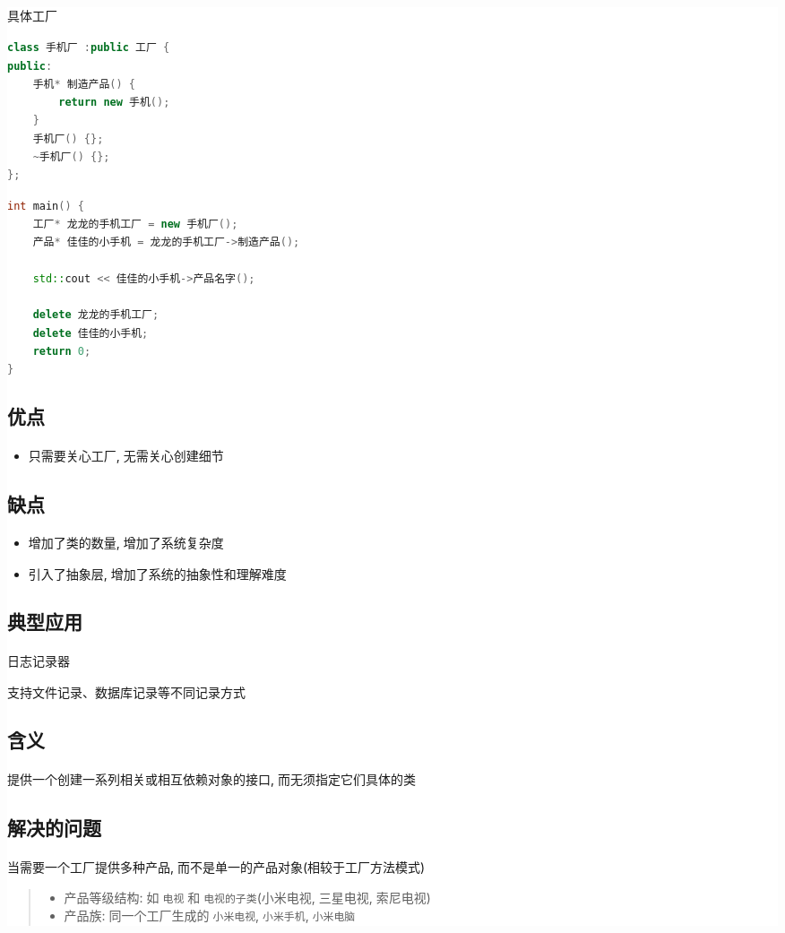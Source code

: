具体工厂
```cpp
class 手机厂 :public 工厂 {
public:
    手机* 制造产品() {
        return new 手机();
    }
    手机厂() {};
    ~手机厂() {};
};
```

```cpp
int main() {
    工厂* 龙龙的手机工厂 = new 手机厂();
    产品* 佳佳的小手机 = 龙龙的手机工厂->制造产品();

    std::cout << 佳佳的小手机->产品名字();

    delete 龙龙的手机工厂;
    delete 佳佳的小手机;
    return 0;
}
```

## 优点

* 只需要关心工厂, 无需关心创建细节

## 缺点

* 增加了类的数量, 增加了系统复杂度

* 引入了抽象层, 增加了系统的抽象性和理解难度

## 典型应用

日志记录器

支持文件记录、数据库记录等不同记录方式




## 含义

提供一个创建一系列相关或相互依赖对象的接口, 而无须指定它们具体的类

## 解决的问题

当需要一个工厂提供多种产品, 而不是单一的产品对象(相较于工厂方法模式)

> * 产品等级结构: 如 `电视` 和 `电视的子类`(小米电视, 三星电视, 索尼电视) 
> * 产品族: 同一个工厂生成的 `小米电视`, `小米手机`, `小米电脑`
